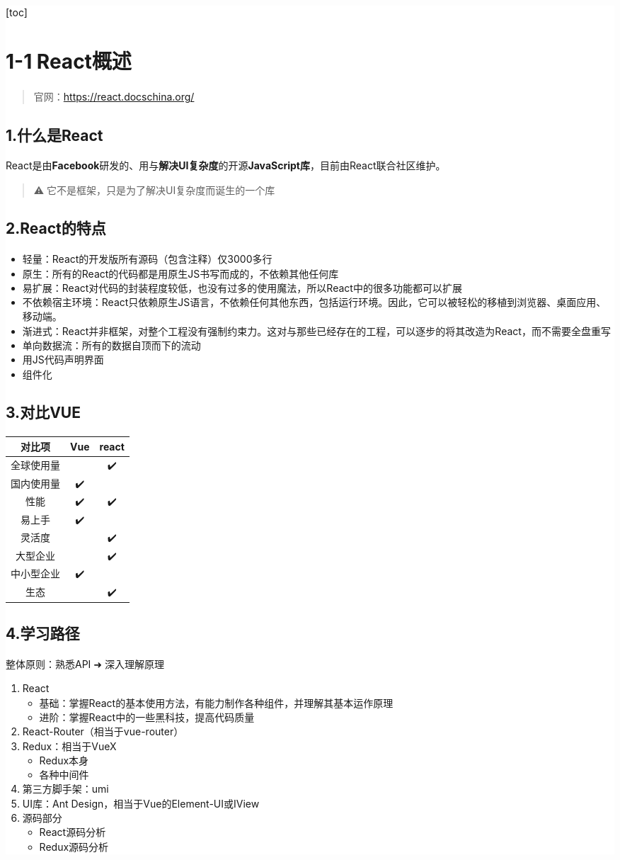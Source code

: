 [toc]
# 1-1 React概述
> 官网：https://react.docschina.org/
## 1.什么是React
React是由**Facebook**研发的、用与**解决UI复杂度**的开源**JavaScript库**，目前由React联合社区维护。
> ⚠️ 它不是框架，只是为了解决UI复杂度而诞生的一个库

## 2.React的特点
- 轻量：React的开发版所有源码（包含注释）仅3000多行
- 原生：所有的React的代码都是用原生JS书写而成的，不依赖其他任何库
- 易扩展：React对代码的封装程度较低，也没有过多的使用魔法，所以React中的很多功能都可以扩展
- 不依赖宿主环境：React只依赖原生JS语言，不依赖任何其他东西，包括运行环境。因此，它可以被轻松的移植到浏览器、桌面应用、移动端。
- 渐进式：React并非框架，对整个工程没有强制约束力。这对与那些已经存在的工程，可以逐步的将其改造为React，而不需要全盘重写
- 单向数据流：所有的数据自顶而下的流动
- 用JS代码声明界面
- 组件化

## 3.对比VUE

|   对比项  |Vue|react|
| :----:   | :---: | :---:|
| 全球使用量 |       |   ✔️  |
| 国内使用量 |   ✔️   |      |
|   性能    |   ✔️   |   ✔️  |
|  易上手   |   ✔️    |     |
|  灵活度   |        |   ✔️  |
| 大型企业  |        |   ✔️  |
| 中小型企业 |   ✔️   |      |
|    生态   |       |   ✔️   |

## 4.学习路径
整体原则：熟悉API ➜ 深入理解原理
1. React
    - 基础：掌握React的基本使用方法，有能力制作各种组件，并理解其基本运作原理
    - 进阶：掌握React中的一些黑科技，提高代码质量
2. React-Router（相当于vue-router）
3. Redux：相当于VueX
    - Redux本身
    - 各种中间件
4. 第三方脚手架：umi
5. UI库：Ant Design，相当于Vue的Element-UI或IView
6. 源码部分
    - React源码分析
    - Redux源码分析
